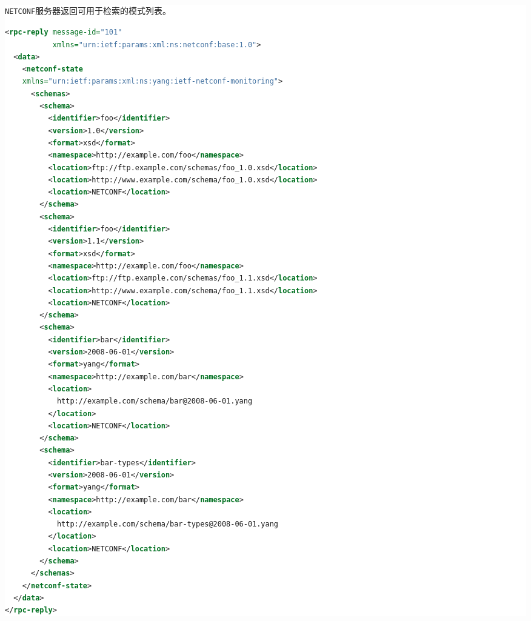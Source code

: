 `NETCONF`服务器返回可用于检索的模式列表。

```xml
<rpc-reply message-id="101"
           xmlns="urn:ietf:params:xml:ns:netconf:base:1.0">
  <data>
    <netconf-state
    xmlns="urn:ietf:params:xml:ns:yang:ietf-netconf-monitoring">
      <schemas>
        <schema>
          <identifier>foo</identifier>
          <version>1.0</version>
          <format>xsd</format>
          <namespace>http://example.com/foo</namespace>
          <location>ftp://ftp.example.com/schemas/foo_1.0.xsd</location>
          <location>http://www.example.com/schema/foo_1.0.xsd</location>
          <location>NETCONF</location>
        </schema>
        <schema>
          <identifier>foo</identifier>
          <version>1.1</version>
          <format>xsd</format>
          <namespace>http://example.com/foo</namespace>
          <location>ftp://ftp.example.com/schemas/foo_1.1.xsd</location>
          <location>http://www.example.com/schema/foo_1.1.xsd</location>
          <location>NETCONF</location>
        </schema>
        <schema>
          <identifier>bar</identifier>
          <version>2008-06-01</version>
          <format>yang</format>
          <namespace>http://example.com/bar</namespace>
          <location>
            http://example.com/schema/bar@2008-06-01.yang
          </location>
          <location>NETCONF</location>
        </schema>
        <schema>
          <identifier>bar-types</identifier>
          <version>2008-06-01</version>
          <format>yang</format>
          <namespace>http://example.com/bar</namespace>
          <location>
            http://example.com/schema/bar-types@2008-06-01.yang
          </location>
          <location>NETCONF</location>
        </schema>
      </schemas>
    </netconf-state>
  </data>
</rpc-reply>
```
